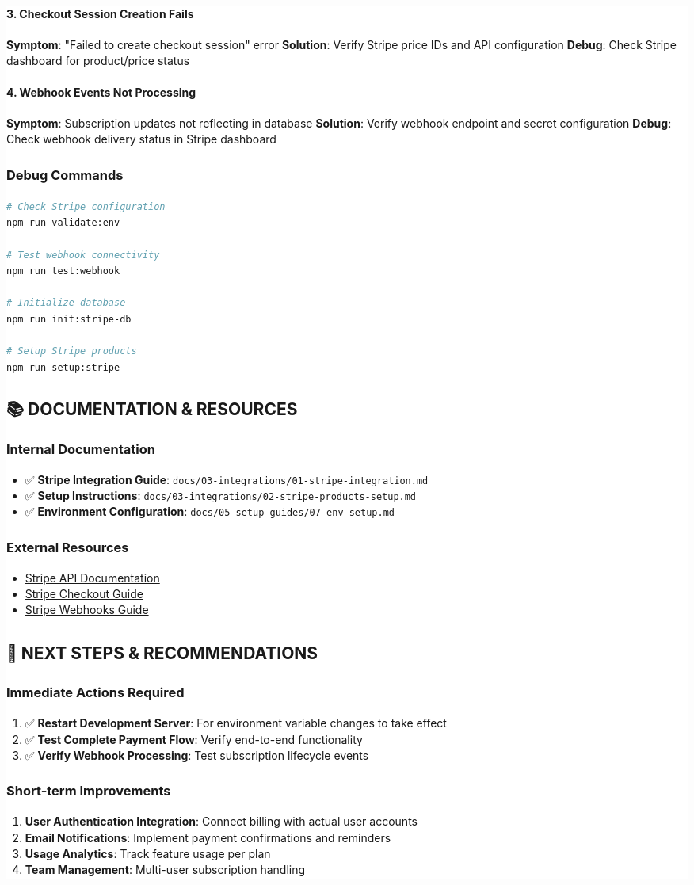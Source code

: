 #### 3. **Checkout Session Creation Fails**
**Symptom**: "Failed to create checkout session" error
**Solution**: Verify Stripe price IDs and API configuration
**Debug**: Check Stripe dashboard for product/price status

#### 4. **Webhook Events Not Processing**
**Symptom**: Subscription updates not reflecting in database
**Solution**: Verify webhook endpoint and secret configuration
**Debug**: Check webhook delivery status in Stripe dashboard

### **Debug Commands**

```bash
# Check Stripe configuration
npm run validate:env

# Test webhook connectivity
npm run test:webhook

# Initialize database
npm run init:stripe-db

# Setup Stripe products
npm run setup:stripe
```

## 📚 **DOCUMENTATION & RESOURCES**

### **Internal Documentation**
- ✅ **Stripe Integration Guide**: `docs/03-integrations/01-stripe-integration.md`
- ✅ **Setup Instructions**: `docs/03-integrations/02-stripe-products-setup.md`
- ✅ **Environment Configuration**: `docs/05-setup-guides/07-env-setup.md`

### **External Resources**
- [Stripe API Documentation](https://stripe.com/docs)
- [Stripe Checkout Guide](https://stripe.com/docs/checkout)
- [Stripe Webhooks Guide](https://stripe.com/docs/webhooks)

## 🎯 **NEXT STEPS & RECOMMENDATIONS**

### **Immediate Actions Required**
1. ✅ **Restart Development Server**: For environment variable changes to take effect
2. ✅ **Test Complete Payment Flow**: Verify end-to-end functionality
3. ✅ **Verify Webhook Processing**: Test subscription lifecycle events

### **Short-term Improvements**
1. **User Authentication Integration**: Connect billing with actual user accounts
2. **Email Notifications**: Implement payment confirmations and reminders
3. **Usage Analytics**: Track feature usage per plan
4. **Team Management**: Multi-user subscription handling
